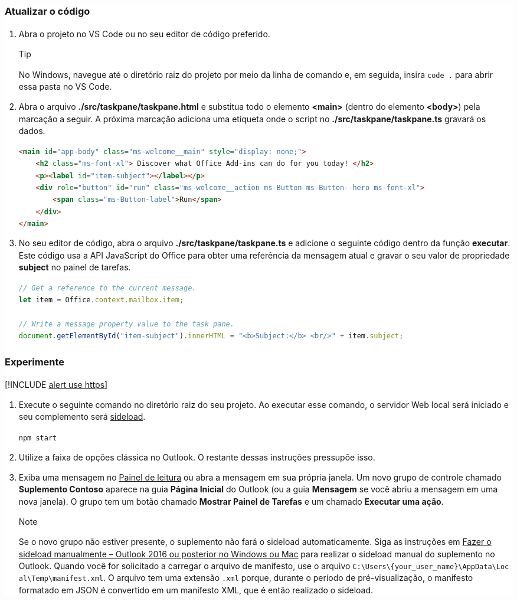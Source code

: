 ### <a name="update-the-code"></a>Atualizar o código

1. Abra o projeto no VS Code ou no seu editor de código preferido.

    > [!TIP]
    > No Windows, navegue até o diretório raiz do projeto por meio da linha de comando e, em seguida, insira `code .` para abrir essa pasta no VS Code. 

1. Abra o arquivo **./src/taskpane/taskpane.html** e substitua todo o elemento **\<main\>** (dentro do elemento **\<body\>**) pela marcação a seguir. A próxima marcação adiciona uma etiqueta onde o script no **./src/taskpane/taskpane.ts** gravará os dados.

    ```html
    <main id="app-body" class="ms-welcome__main" style="display: none;">
        <h2 class="ms-font-xl"> Discover what Office Add-ins can do for you today! </h2>
        <p><label id="item-subject"></label></p>
        <div role="button" id="run" class="ms-welcome__action ms-Button ms-Button--hero ms-font-xl">
            <span class="ms-Button-label">Run</span>
        </div>
    </main>
    ```

1. No seu editor de código, abra o arquivo **./src/taskpane/taskpane.ts** e adicione o seguinte código dentro da função **executar**. Este código usa a API JavaScript do Office para obter uma referência da mensagem atual e gravar o seu valor de propriedade **subject** no painel de tarefas.

    ```typescript
    // Get a reference to the current message.
    let item = Office.context.mailbox.item;

    // Write a message property value to the task pane.
    document.getElementById("item-subject").innerHTML = "<b>Subject:</b> <br/>" + item.subject;
    ```

### <a name="try-it-out"></a>Experimente

[!INCLUDE [alert use https](../includes/alert-use-https.md)]

1. Execute o seguinte comando no diretório raiz do seu projeto. Ao executar esse comando, o servidor Web local será iniciado e seu complemento será [sideload](../outlook/sideload-outlook-add-ins-for-testing.md). 

    ```command&nbsp;line
    npm start
    ```

1. Utilize a faixa de opções clássica no Outlook. O restante dessas instruções pressupõe isso.  

1. Exiba uma mensagem no [Painel de leitura](https://support.microsoft.com/office/2fd687ed-7fc4-4ae3-8eab-9f9b8c6d53f0) ou abra a mensagem em sua própria janela. Um novo grupo de controle chamado **Suplemento Contoso** aparece na guia **Página Inicial** do Outlook (ou a guia **Mensagem** se você abriu a mensagem em uma nova janela). O grupo tem um botão chamado **Mostrar Painel de Tarefas** e um chamado **Executar uma ação**.

    > [!NOTE]
    > Se o novo grupo não estiver presente, o suplemento não fará o sideload automaticamente. Siga as instruções em [Fazer o sideload manualmente – Outlook 2016 ou posterior no Windows ou Mac](../outlook/sideload-outlook-add-ins-for-testing.md#outlook-2016-or-later-on-windows-or-mac) para realizar o sideload manual do suplemento no Outlook. Quando você for solicitado a carregar o arquivo de manifesto, use o arquivo `C:\Users\{your_user_name}\AppData\Local\Temp\manifest.xml`. O arquivo tem uma extensão `.xml` porque, durante o período de pré-visualização, o manifesto formatado em JSON é convertido em um manifesto XML, que é então realizado o sideload.
